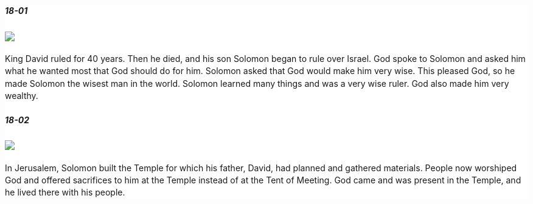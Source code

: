 ##### 18-01

![](..\..\assets\images\image221.jpeg)

King David ruled for 40 years. Then he died, and his son Solomon began to rule over Israel. God spoke to Solomon and asked him what he wanted most that God should do for him. Solomon asked that God would make him very wise. This pleased God, so he made Solomon the wisest man in the world. Solomon learned many things and was a very wise ruler. God also made him very wealthy.

##### 18-02

![](..\..\assets\images\image222.jpeg)

In Jerusalem, Solomon built the Temple for which his father, David, had planned and gathered materials. People now worshiped God and offered sacrifices to him at the Temple instead of at the Tent of Meeting. God came and was present in the Temple, and he lived there with his people.
